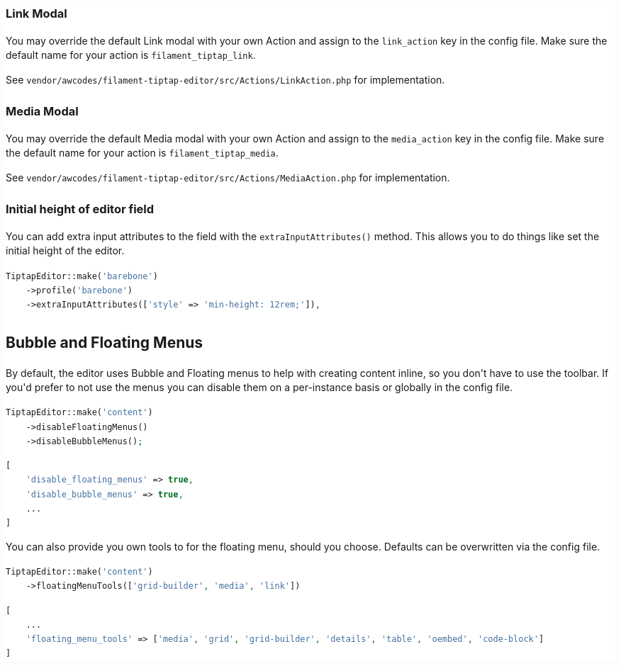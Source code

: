 ### Link Modal

You may override the default Link modal with your own Action and assign to the `link_action` key in the config file. Make sure the default name for your action is `filament_tiptap_link`.

See `vendor/awcodes/filament-tiptap-editor/src/Actions/LinkAction.php` for implementation.

### Media Modal

You may override the default Media modal with your own Action and assign to the `media_action` key in the config file. Make sure the default name for your action is `filament_tiptap_media`.

See `vendor/awcodes/filament-tiptap-editor/src/Actions/MediaAction.php` for implementation.

### Initial height of editor field

You can add extra input attributes to the field with the `extraInputAttributes()` method. This allows you to do things like set the initial height of the editor.

```php
TiptapEditor::make('barebone')
    ->profile('barebone')
    ->extraInputAttributes(['style' => 'min-height: 12rem;']),
```

## Bubble and Floating Menus

By default, the editor uses Bubble and Floating menus to help with creating content inline, so you don't have to use the toolbar. If you'd prefer to not use the menus you can disable them on a per-instance basis or globally in the config file.

```php
TiptapEditor::make('content')
    ->disableFloatingMenus()
    ->disableBubbleMenus();
```
    
```php
[
    'disable_floating_menus' => true,
    'disable_bubble_menus' => true,
    ...
]
```

You can also provide you own tools to for the floating menu, should you choose. Defaults can be overwritten via the config file.

```php
TiptapEditor::make('content')
    ->floatingMenuTools(['grid-builder', 'media', 'link'])
```

```php
[
    ...
    'floating_menu_tools' => ['media', 'grid', 'grid-builder', 'details', 'table', 'oembed', 'code-block']
]
```
